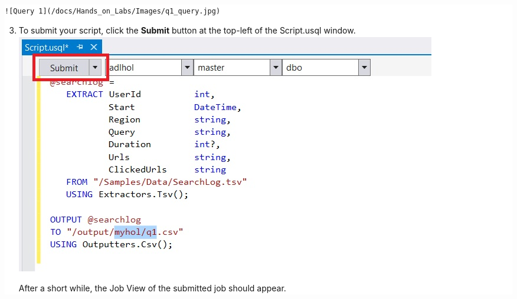 	![Query 1](/docs/Hands_on_Labs/Images/q1_query.jpg)

3. To submit your script, click the **Submit** button at the top-left of the Script.usql window.
	![Submit Query](/docs/Hands_on_Labs/Images/q1_query_submit.jpg)

	After a short while, the Job View of the submitted job should appear. 